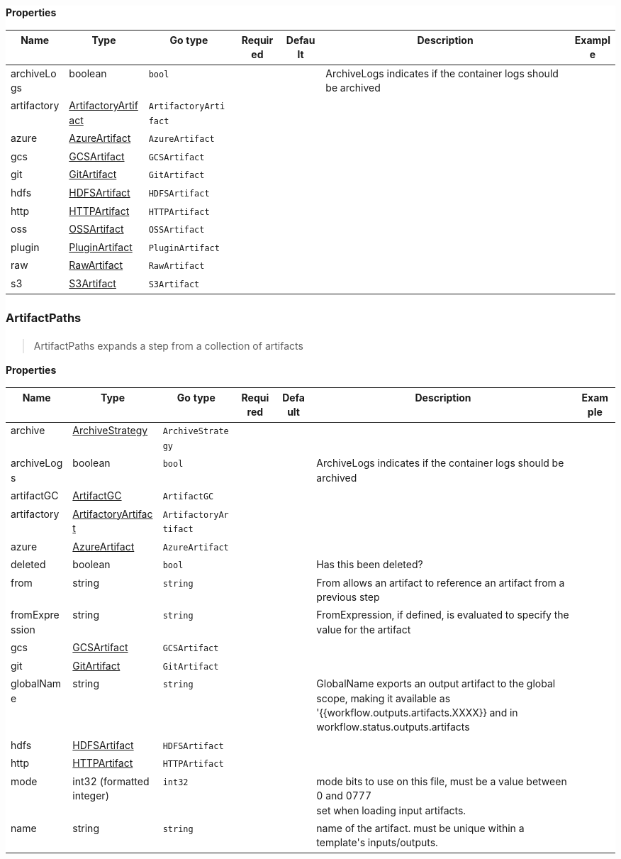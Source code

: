 




**Properties**

| Name | Type | Go type | Required | Default | Description | Example |
|------|------|---------|:--------:| ------- |-------------|---------|
| archiveLogs | boolean| `bool` |  | | ArchiveLogs indicates if the container logs should be archived |  |
| artifactory | [ArtifactoryArtifact](#artifactory-artifact)| `ArtifactoryArtifact` |  | |  |  |
| azure | [AzureArtifact](#azure-artifact)| `AzureArtifact` |  | |  |  |
| gcs | [GCSArtifact](#g-c-s-artifact)| `GCSArtifact` |  | |  |  |
| git | [GitArtifact](#git-artifact)| `GitArtifact` |  | |  |  |
| hdfs | [HDFSArtifact](#h-d-f-s-artifact)| `HDFSArtifact` |  | |  |  |
| http | [HTTPArtifact](#http-artifact)| `HTTPArtifact` |  | |  |  |
| oss | [OSSArtifact](#o-s-s-artifact)| `OSSArtifact` |  | |  |  |
| plugin | [PluginArtifact](#plugin-artifact)| `PluginArtifact` |  | |  |  |
| raw | [RawArtifact](#raw-artifact)| `RawArtifact` |  | |  |  |
| s3 | [S3Artifact](#s3-artifact)| `S3Artifact` |  | |  |  |



### <span id="artifact-paths"></span> ArtifactPaths


> ArtifactPaths expands a step from a collection of artifacts
  





**Properties**

| Name | Type | Go type | Required | Default | Description | Example |
|------|------|---------|:--------:| ------- |-------------|---------|
| archive | [ArchiveStrategy](#archive-strategy)| `ArchiveStrategy` |  | |  |  |
| archiveLogs | boolean| `bool` |  | | ArchiveLogs indicates if the container logs should be archived |  |
| artifactGC | [ArtifactGC](#artifact-g-c)| `ArtifactGC` |  | |  |  |
| artifactory | [ArtifactoryArtifact](#artifactory-artifact)| `ArtifactoryArtifact` |  | |  |  |
| azure | [AzureArtifact](#azure-artifact)| `AzureArtifact` |  | |  |  |
| deleted | boolean| `bool` |  | | Has this been deleted? |  |
| from | string| `string` |  | | From allows an artifact to reference an artifact from a previous step |  |
| fromExpression | string| `string` |  | | FromExpression, if defined, is evaluated to specify the value for the artifact |  |
| gcs | [GCSArtifact](#g-c-s-artifact)| `GCSArtifact` |  | |  |  |
| git | [GitArtifact](#git-artifact)| `GitArtifact` |  | |  |  |
| globalName | string| `string` |  | | GlobalName exports an output artifact to the global scope, making it available as</br>'{{workflow.outputs.artifacts.XXXX}} and in workflow.status.outputs.artifacts |  |
| hdfs | [HDFSArtifact](#h-d-f-s-artifact)| `HDFSArtifact` |  | |  |  |
| http | [HTTPArtifact](#http-artifact)| `HTTPArtifact` |  | |  |  |
| mode | int32 (formatted integer)| `int32` |  | | mode bits to use on this file, must be a value between 0 and 0777</br>set when loading input artifacts. |  |
| name | string| `string` |  | | name of the artifact. must be unique within a template's inputs/outputs. |  |